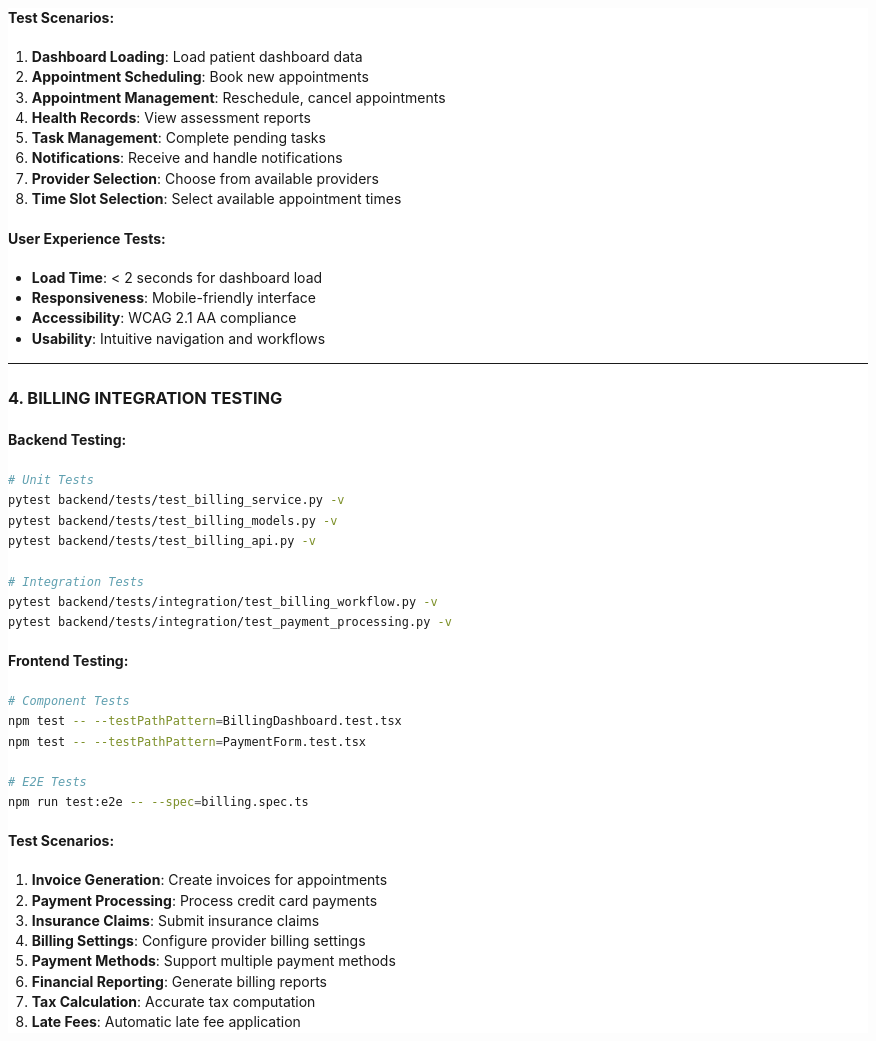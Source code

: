 #### Test Scenarios:
1. **Dashboard Loading**: Load patient dashboard data
2. **Appointment Scheduling**: Book new appointments
3. **Appointment Management**: Reschedule, cancel appointments
4. **Health Records**: View assessment reports
5. **Task Management**: Complete pending tasks
6. **Notifications**: Receive and handle notifications
7. **Provider Selection**: Choose from available providers
8. **Time Slot Selection**: Select available appointment times

#### User Experience Tests:
- **Load Time**: < 2 seconds for dashboard load
- **Responsiveness**: Mobile-friendly interface
- **Accessibility**: WCAG 2.1 AA compliance
- **Usability**: Intuitive navigation and workflows

---

### 4. BILLING INTEGRATION TESTING

#### Backend Testing:
```bash
# Unit Tests
pytest backend/tests/test_billing_service.py -v
pytest backend/tests/test_billing_models.py -v
pytest backend/tests/test_billing_api.py -v

# Integration Tests
pytest backend/tests/integration/test_billing_workflow.py -v
pytest backend/tests/integration/test_payment_processing.py -v
```

#### Frontend Testing:
```bash
# Component Tests
npm test -- --testPathPattern=BillingDashboard.test.tsx
npm test -- --testPathPattern=PaymentForm.test.tsx

# E2E Tests
npm run test:e2e -- --spec=billing.spec.ts
```

#### Test Scenarios:
1. **Invoice Generation**: Create invoices for appointments
2. **Payment Processing**: Process credit card payments
3. **Insurance Claims**: Submit insurance claims
4. **Billing Settings**: Configure provider billing settings
5. **Payment Methods**: Support multiple payment methods
6. **Financial Reporting**: Generate billing reports
7. **Tax Calculation**: Accurate tax computation
8. **Late Fees**: Automatic late fee application
